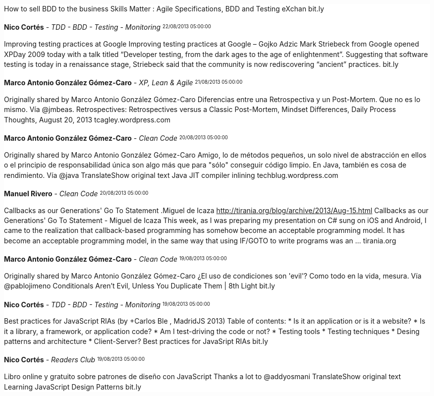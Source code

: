 How to sell BDD to the business Skills Matter : Agile Specifications, BDD and Testing eXchan bit.ly


<strong>Nico Cortés</strong> - <em>TDD - BDD - Testing - Monitoring</em> <sup><sub>22/08/2013 05:00:00</sub></sup>

Improving testing practices at Google Improving testing practices at Google – Gojko Adzic Mark Striebeck from Google opened XPDay 2009 today with a talk titled “Developer testing, from the dark ages to the age of enlightenment”. Suggesting that software testing is today in a renaissance stage, Striebeck said that the community is now rediscovering “ancient” practices. bit.ly


<strong>Marco Antonio González Gómez-Caro</strong> - <em>XP, Lean & Agile</em> <sup><sub>21/08/2013 05:00:00</sub></sup>

Originally shared by Marco Antonio González Gómez-Caro Diferencias entre una Retrospectiva y un Post-Mortem. Que no es lo mismo. Vía @jmbeas. Retrospectives: Retrospectives versus a Classic Post-Mortem, Mindset Differences, Daily Process Thoughts, August 20, 2013 tcagley.wordpress.com


<strong>Marco Antonio González Gómez-Caro</strong> - <em>Clean Code</em> <sup><sub>20/08/2013 05:00:00</sub></sup>

Originally shared by Marco Antonio González Gómez-Caro Amigo, lo de métodos pequeños, un solo nivel de abstracción en ellos o el principio de responsabilidad única son algo más que para "sólo" conseguir código limpio. En Java, también es cosa de rendimiento. Vía @java TranslateShow original text Java JIT compiler inlining techblug.wordpress.com


<strong>Manuel Rivero</strong> - <em>Clean Code</em> <sup><sub>20/08/2013 05:00:00</sub></sup>

Callbacks as our Generations' Go To Statement .Miguel de Icaza <a target="_blank" href="http://tirania.org/blog/archive/2013/Aug-15.html">http://tirania.org/blog/archive/2013/Aug-15.html</a> Callbacks as our Generations' Go To Statement - Miguel de Icaza This week, as I was preparing my presentation on C# sung on iOS and Android, I came to the realization that callback-based programming has somehow become an acceptable programming model. It has become an acceptable programming model, in the same way that using IF/GOTO to write programs was an ... tirania.org


<strong>Marco Antonio González Gómez-Caro</strong> - <em>Clean Code</em> <sup><sub>19/08/2013 05:00:00</sub></sup>

Originally shared by Marco Antonio González Gómez-Caro ¿El uso de condiciones son 'evil'? Como todo en la vida, mesura. Vía @pablojimeno Conditionals Aren’t Evil, Unless You Duplicate Them | 8th Light bit.ly


<strong>Nico Cortés</strong> - <em>TDD - BDD - Testing - Monitoring</em> <sup><sub>19/08/2013 05:00:00</sub></sup>

Best practices for JavaScript RIAs (by +Carlos Ble , MadridJS 2013) Table of contents: * Is it an application or is it a website? * Is it a library, a framework, or application code? * Am I test-driving the code or not? * Testing tools * Testing techniques * Desing patterns and architecture * Client-Server? Best practices for JavaSript RIAs bit.ly


<strong>Nico Cortés</strong> - <em>Readers Club</em> <sup><sub>19/08/2013 05:00:00</sub></sup>

Libro online y gratuito sobre patrones de diseño con JavaScript Thanks a lot to @addyosmani TranslateShow original text Learning JavaScript Design Patterns bit.ly
